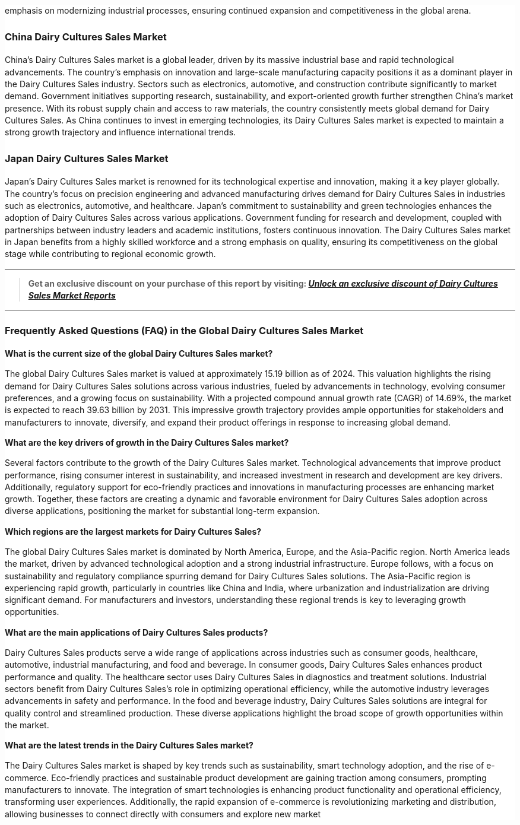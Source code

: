 emphasis on modernizing industrial processes, ensuring continued expansion and competitiveness in the global arena.</p><h3>China Dairy Cultures Sales Market</h3><p>China&rsquo;s Dairy Cultures Sales market is a global leader, driven by its massive industrial base and rapid technological advancements. The country&rsquo;s emphasis on innovation and large-scale manufacturing capacity positions it as a dominant player in the Dairy Cultures Sales industry. Sectors such as electronics, automotive, and construction contribute significantly to market demand. Government initiatives supporting research, sustainability, and export-oriented growth further strengthen China&rsquo;s market presence. With its robust supply chain and access to raw materials, the country consistently meets global demand for Dairy Cultures Sales. As China continues to invest in emerging technologies, its Dairy Cultures Sales market is expected to maintain a strong growth trajectory and influence international trends.</p><h3>Japan Dairy Cultures Sales Market</h3><p>Japan&rsquo;s Dairy Cultures Sales market is renowned for its technological expertise and innovation, making it a key player globally. The country&rsquo;s focus on precision engineering and advanced manufacturing drives demand for Dairy Cultures Sales in industries such as electronics, automotive, and healthcare. Japan&rsquo;s commitment to sustainability and green technologies enhances the adoption of Dairy Cultures Sales across various applications. Government funding for research and development, coupled with partnerships between industry leaders and academic institutions, fosters continuous innovation. The Dairy Cultures Sales market in Japan benefits from a highly skilled workforce and a strong emphasis on quality, ensuring its competitiveness on the global stage while contributing to regional economic growth.</p><hr /><blockquote><p><strong>Get an exclusive discount on your purchase of this report by visiting: <em><a href="://marketresearchpulse.com/ask-for-discount/34969?utm_source=Github&amp;utm_medium=029">Unlock an exclusive discount of Dairy Cultures Sales Market Reports</a></em>&nbsp;</strong></p></blockquote><hr /><h3>Frequently Asked Questions (FAQ) in the Global Dairy Cultures Sales Market</h3><p><strong>What is the current size of the global Dairy Cultures Sales market?</strong></p><p>The global Dairy Cultures Sales market is valued at approximately 15.19 billion as of 2024. This valuation highlights the rising demand for Dairy Cultures Sales solutions across various industries, fueled by advancements in technology, evolving consumer preferences, and a growing focus on sustainability. With a projected compound annual growth rate (CAGR) of 14.69%, the market is expected to reach 39.63 billion by 2031. This impressive growth trajectory provides ample opportunities for stakeholders and manufacturers to innovate, diversify, and expand their product offerings in response to increasing global demand.</p><p><strong>What are the key drivers of growth in the Dairy Cultures Sales market?</strong></p><p>Several factors contribute to the growth of the Dairy Cultures Sales market. Technological advancements that improve product performance, rising consumer interest in sustainability, and increased investment in research and development are key drivers. Additionally, regulatory support for eco-friendly practices and innovations in manufacturing processes are enhancing market growth. Together, these factors are creating a dynamic and favorable environment for Dairy Cultures Sales adoption across diverse applications, positioning the market for substantial long-term expansion.</p><p><strong>Which regions are the largest markets for Dairy Cultures Sales?</strong></p><p>The global Dairy Cultures Sales market is dominated by North America, Europe, and the Asia-Pacific region. North America leads the market, driven by advanced technological adoption and a strong industrial infrastructure. Europe follows, with a focus on sustainability and regulatory compliance spurring demand for Dairy Cultures Sales solutions. The Asia-Pacific region is experiencing rapid growth, particularly in countries like China and India, where urbanization and industrialization are driving significant demand. For manufacturers and investors, understanding these regional trends is key to leveraging growth opportunities.</p><p><strong>What are the main applications of Dairy Cultures Sales products?</strong></p><p>Dairy Cultures Sales products serve a wide range of applications across industries such as consumer goods, healthcare, automotive, industrial manufacturing, and food and beverage. In consumer goods, Dairy Cultures Sales enhances product performance and quality. The healthcare sector uses Dairy Cultures Sales in diagnostics and treatment solutions. Industrial sectors benefit from Dairy Cultures Sales&rsquo;s role in optimizing operational efficiency, while the automotive industry leverages advancements in safety and performance. In the food and beverage industry, Dairy Cultures Sales solutions are integral for quality control and streamlined production. These diverse applications highlight the broad scope of growth opportunities within the market.</p><p><strong>What are the latest trends in the Dairy Cultures Sales market?</strong></p><p>The Dairy Cultures Sales market is shaped by key trends such as sustainability, smart technology adoption, and the rise of e-commerce. Eco-friendly practices and sustainable product development are gaining traction among consumers, prompting manufacturers to innovate. The integration of smart technologies is enhancing product functionality and operational efficiency, transforming user experiences. Additionally, the rapid expansion of e-commerce is revolutionizing marketing and distribution, allowing businesses to connect directly with consumers and explore new market